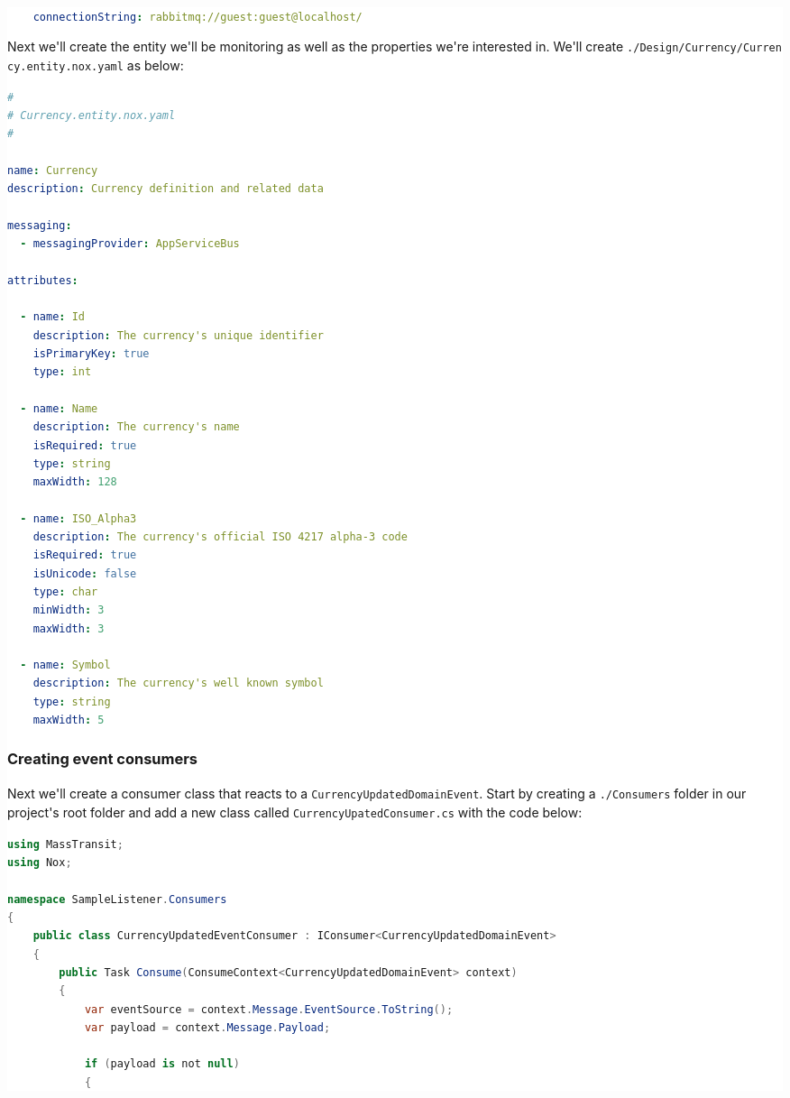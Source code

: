 ```yaml
    connectionString: rabbitmq://guest:guest@localhost/
```

Next we'll create the entity we'll be monitoring as well as the properties we're interested in. We'll create ```./Design/Currency/Currency.entity.nox.yaml``` as below:

```yaml
#
# Currency.entity.nox.yaml
#

name: Currency
description: Currency definition and related data

messaging:
  - messagingProvider: AppServiceBus

attributes:

  - name: Id
    description: The currency's unique identifier 
    isPrimaryKey: true
    type: int

  - name: Name
    description: The currency's name 
    isRequired: true
    type: string
    maxWidth: 128

  - name: ISO_Alpha3
    description: The currency's official ISO 4217 alpha-3 code
    isRequired: true
    isUnicode: false
    type: char
    minWidth: 3
    maxWidth: 3

  - name: Symbol
    description: The currency's well known symbol
    type: string
    maxWidth: 5
```

### Creating event consumers

Next we'll create a consumer class that reacts to a ```CurrencyUpdatedDomainEvent```. Start by creating a ```./Consumers``` folder in our project's root folder and add a new class called ```CurrencyUpatedConsumer.cs``` with the code below:

```csharp
using MassTransit;
using Nox;

namespace SampleListener.Consumers
{
    public class CurrencyUpdatedEventConsumer : IConsumer<CurrencyUpdatedDomainEvent>
    {
        public Task Consume(ConsumeContext<CurrencyUpdatedDomainEvent> context)
        {
            var eventSource = context.Message.EventSource.ToString();
            var payload = context.Message.Payload;

            if (payload is not null)
            {
```